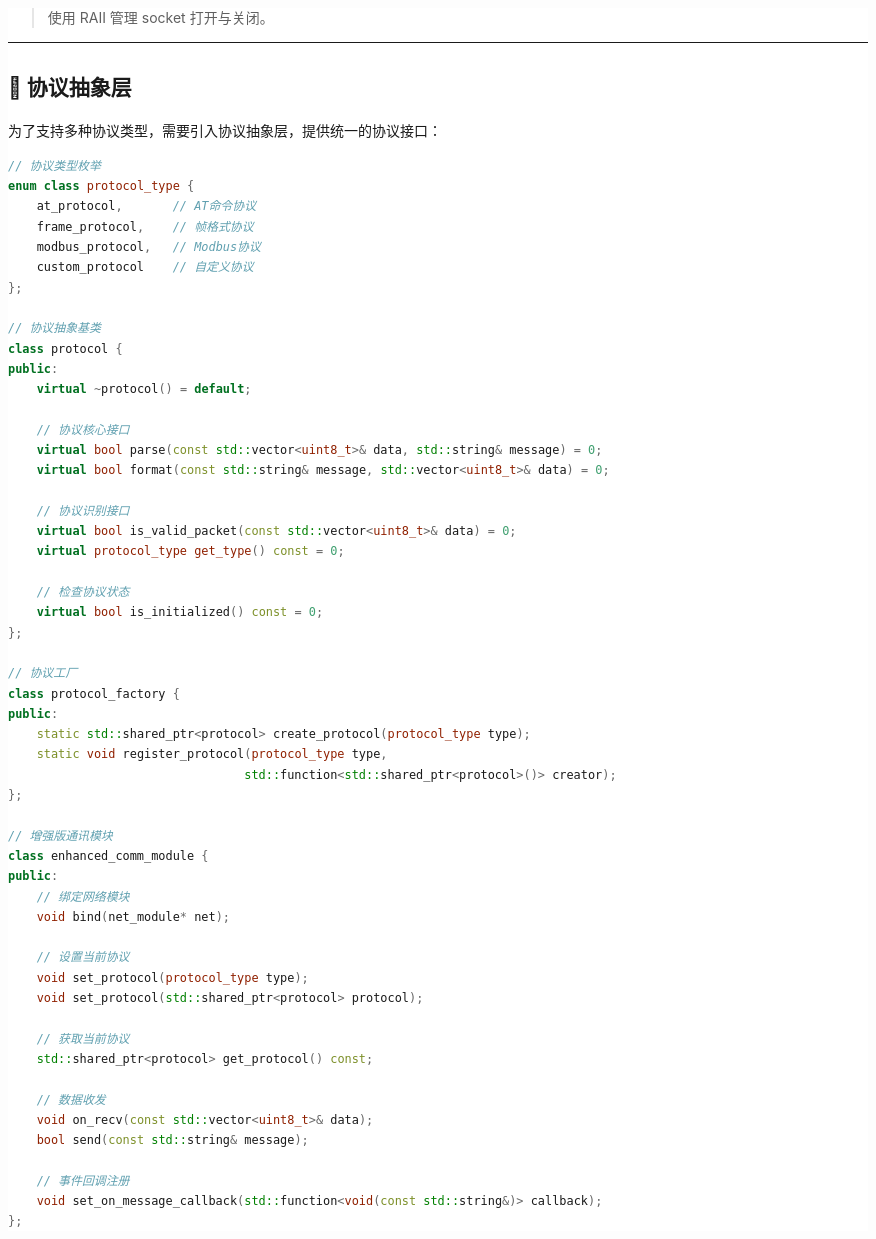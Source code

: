> 使用 RAII 管理 socket 打开与关闭。

---

## 🔄 协议抽象层

为了支持多种协议类型，需要引入协议抽象层，提供统一的协议接口：

```cpp
// 协议类型枚举
enum class protocol_type {
    at_protocol,       // AT命令协议
    frame_protocol,    // 帧格式协议
    modbus_protocol,   // Modbus协议
    custom_protocol    // 自定义协议
};

// 协议抽象基类
class protocol {
public:
    virtual ~protocol() = default;
    
    // 协议核心接口
    virtual bool parse(const std::vector<uint8_t>& data, std::string& message) = 0;
    virtual bool format(const std::string& message, std::vector<uint8_t>& data) = 0;
    
    // 协议识别接口
    virtual bool is_valid_packet(const std::vector<uint8_t>& data) = 0;
    virtual protocol_type get_type() const = 0;
    
    // 检查协议状态
    virtual bool is_initialized() const = 0;
};

// 协议工厂
class protocol_factory {
public:
    static std::shared_ptr<protocol> create_protocol(protocol_type type);
    static void register_protocol(protocol_type type, 
                                 std::function<std::shared_ptr<protocol>()> creator);
};

// 增强版通讯模块
class enhanced_comm_module {
public:
    // 绑定网络模块
    void bind(net_module* net);
    
    // 设置当前协议
    void set_protocol(protocol_type type);
    void set_protocol(std::shared_ptr<protocol> protocol);
    
    // 获取当前协议
    std::shared_ptr<protocol> get_protocol() const;
    
    // 数据收发
    void on_recv(const std::vector<uint8_t>& data);
    bool send(const std::string& message);
    
    // 事件回调注册
    void set_on_message_callback(std::function<void(const std::string&)> callback);
};
```
